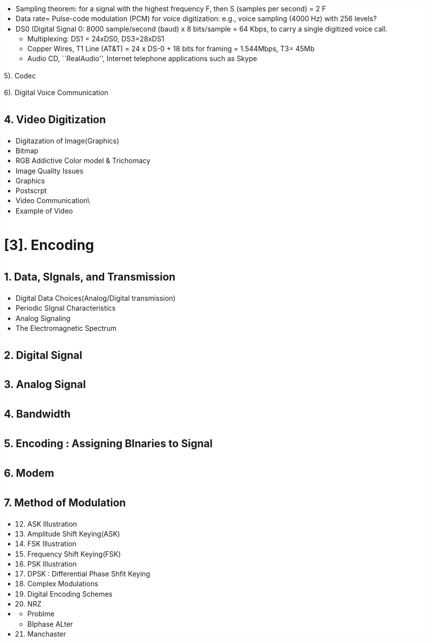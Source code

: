 - Sampling theorem:
for a signal with the highest frequency F, then S (samples per second) = 2 F
- Data rate= Pulse-code modulation (PCM) for voice digitization: e.g., voice sampling (4000 Hz) with 256 levels? 
-  DS0 (Digital Signal 0: 8000 sample/second (baud) x 8 bits/sample = 64 Kbps, to carry a single digitized voice call.
    - Multiplexing: DS1 = 24xDS0, DS3=28xDS1
    - Copper Wires, T1 Line (AT&T) = 24 x DS-0 + 18 bits for framing = 1.544Mbps, T3= 45Mb
    - Audio CD, ``RealAudio'', Internet telephone applications such as Skype

 
5). Codec

6). Digital Voice Communication
## 4. Video Digitization
- Digitazation of Image(Graphics)
- Bitmap
- RGB Addictive Color model & Trichomacy
- Image Quality Issues
- Graphics
- Postscrpt
- Video Communication\
- Example of Video



# [3]. Encoding

## 1. Data, SIgnals, and Transmission
- Digital Data Choices(Analog/Digital transmission)
- Periodic SIgnal Characteristics
- Analog Signaling
- The Electromagnetic Spectrum

## 2. Digital Signal
## 3. Analog Signal
## 4. Bandwidth

## 5. Encoding : Assigning BInaries to Signal
## 6. Modem

## 7. Method of Modulation
- 12. ASK Illustration
- 13. Amplitude Shift Keying(ASK)
- 14. FSK Illustration
- 15. Frequency Shift Keying(FSK)
- 16. PSK Illustration
- 17. DPSK : Differential Phase Shfit Keying
- 18. Complex Modulations
- 19. Digital Encoding Schemes
- 20. NRZ
- 
    - Problme 
    - BIphase ALter
- 21. Manchaster
